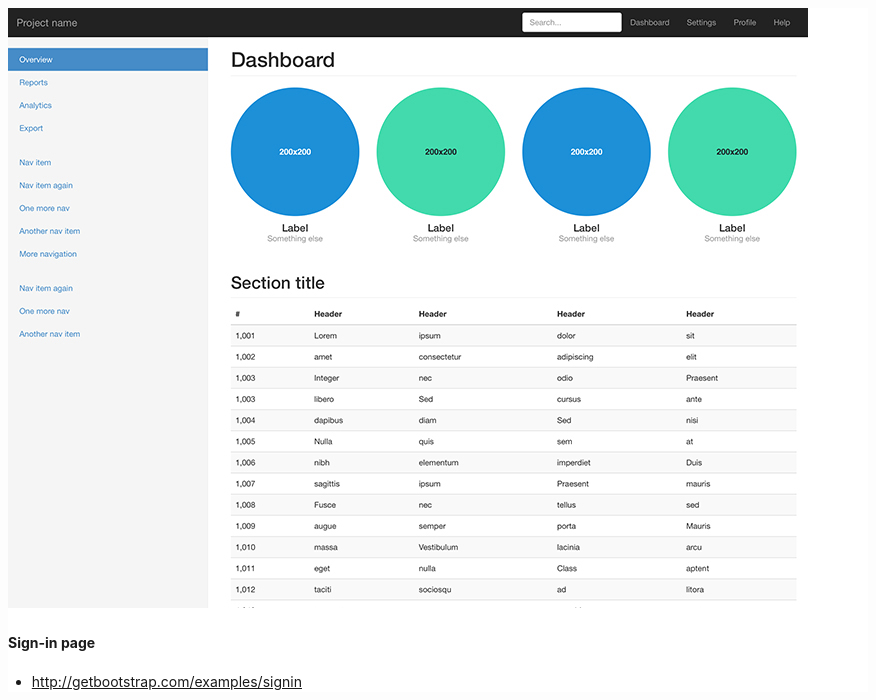 ![Source: getbootstrap.com](../img/screenshots/dashboard.jpg)

#### Sign-in page

- <http://getbootstrap.com/examples/signin>